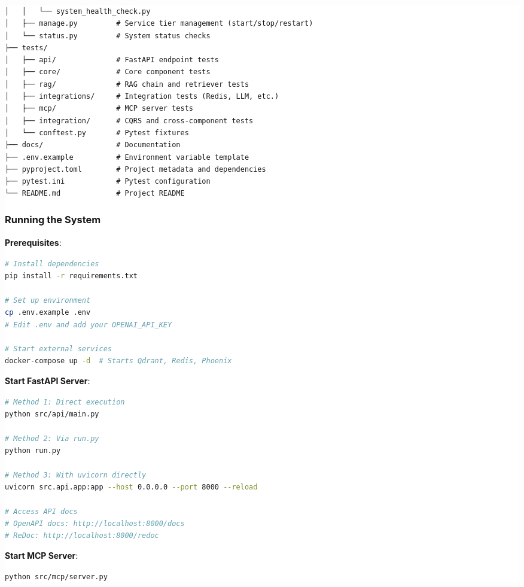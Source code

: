 ```
│   │   └── system_health_check.py
│   ├── manage.py         # Service tier management (start/stop/restart)
│   └── status.py         # System status checks
├── tests/
│   ├── api/              # FastAPI endpoint tests
│   ├── core/             # Core component tests
│   ├── rag/              # RAG chain and retriever tests
│   ├── integrations/     # Integration tests (Redis, LLM, etc.)
│   ├── mcp/              # MCP server tests
│   ├── integration/      # CQRS and cross-component tests
│   └── conftest.py       # Pytest fixtures
├── docs/                 # Documentation
├── .env.example          # Environment variable template
├── pyproject.toml        # Project metadata and dependencies
├── pytest.ini            # Pytest configuration
└── README.md             # Project README
```

### Running the System

**Prerequisites**:
```bash
# Install dependencies
pip install -r requirements.txt

# Set up environment
cp .env.example .env
# Edit .env and add your OPENAI_API_KEY

# Start external services
docker-compose up -d  # Starts Qdrant, Redis, Phoenix
```

**Start FastAPI Server**:
```bash
# Method 1: Direct execution
python src/api/main.py

# Method 2: Via run.py
python run.py

# Method 3: With uvicorn directly
uvicorn src.api.app:app --host 0.0.0.0 --port 8000 --reload

# Access API docs
# OpenAPI docs: http://localhost:8000/docs
# ReDoc: http://localhost:8000/redoc
```

**Start MCP Server**:
```bash
python src/mcp/server.py
```
